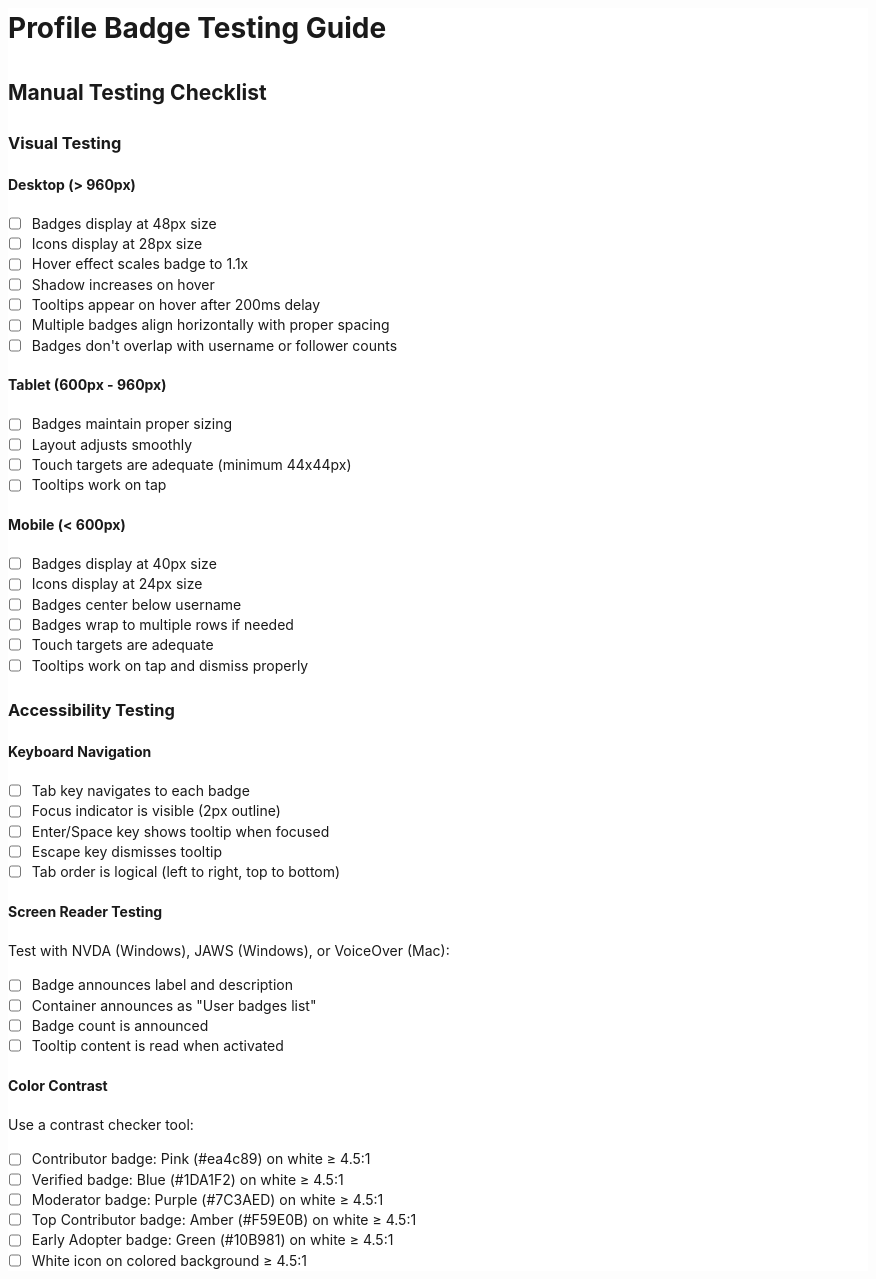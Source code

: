 # Profile Badge Testing Guide

## Manual Testing Checklist

### Visual Testing

#### Desktop (> 960px)
- [ ] Badges display at 48px size
- [ ] Icons display at 28px size
- [ ] Hover effect scales badge to 1.1x
- [ ] Shadow increases on hover
- [ ] Tooltips appear on hover after 200ms delay
- [ ] Multiple badges align horizontally with proper spacing
- [ ] Badges don't overlap with username or follower counts

#### Tablet (600px - 960px)
- [ ] Badges maintain proper sizing
- [ ] Layout adjusts smoothly
- [ ] Touch targets are adequate (minimum 44x44px)
- [ ] Tooltips work on tap

#### Mobile (< 600px)
- [ ] Badges display at 40px size
- [ ] Icons display at 24px size
- [ ] Badges center below username
- [ ] Badges wrap to multiple rows if needed
- [ ] Touch targets are adequate
- [ ] Tooltips work on tap and dismiss properly

### Accessibility Testing

#### Keyboard Navigation
- [ ] Tab key navigates to each badge
- [ ] Focus indicator is visible (2px outline)
- [ ] Enter/Space key shows tooltip when focused
- [ ] Escape key dismisses tooltip
- [ ] Tab order is logical (left to right, top to bottom)

#### Screen Reader Testing
Test with NVDA (Windows), JAWS (Windows), or VoiceOver (Mac):
- [ ] Badge announces label and description
- [ ] Container announces as "User badges list"
- [ ] Badge count is announced
- [ ] Tooltip content is read when activated

#### Color Contrast
Use a contrast checker tool:
- [ ] Contributor badge: Pink (#ea4c89) on white ≥ 4.5:1
- [ ] Verified badge: Blue (#1DA1F2) on white ≥ 4.5:1
- [ ] Moderator badge: Purple (#7C3AED) on white ≥ 4.5:1
- [ ] Top Contributor badge: Amber (#F59E0B) on white ≥ 4.5:1
- [ ] Early Adopter badge: Green (#10B981) on white ≥ 4.5:1
- [ ] White icon on colored background ≥ 4.5:1
